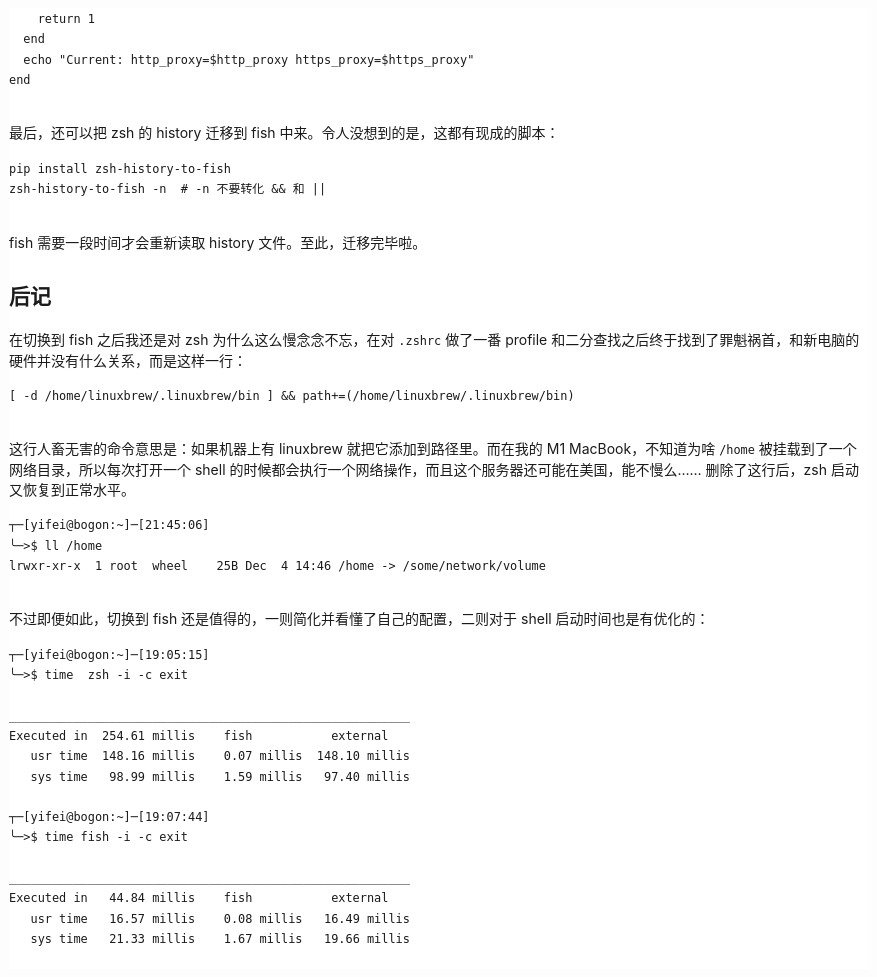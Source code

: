 ```
    return 1
  end
  echo "Current: http_proxy=$http_proxy https_proxy=$https_proxy"
end


```

最后，还可以把 zsh 的 history 迁移到 fish 中来。令人没想到的是，这都有现成的脚本：

```
pip install zsh-history-to-fish
zsh-history-to-fish -n  # -n 不要转化 && 和 ||


```

fish 需要一段时间才会重新读取 history 文件。至此，迁移完毕啦。

## **后记**

在切换到 fish 之后我还是对 zsh 为什么这么慢念念不忘，在对 `.zshrc` 做了一番 profile 和二分查找之后终于找到了罪魁祸首，和新电脑的硬件并没有什么关系，而是这样一行：

```
[ -d /home/linuxbrew/.linuxbrew/bin ] && path+=(/home/linuxbrew/.linuxbrew/bin)


```

这行人畜无害的命令意思是：如果机器上有 linuxbrew 就把它添加到路径里。而在我的 M1 MacBook，不知道为啥 `/home` 被挂载到了一个网络目录，所以每次打开一个 shell 的时候都会执行一个网络操作，而且这个服务器还可能在美国，能不慢么…… 删除了这行后，zsh 启动又恢复到正常水平。

```
┬─[yifei@bogon:~]─[21:45:06]
╰─>$ ll /home
lrwxr-xr-x  1 root  wheel    25B Dec  4 14:46 /home -> /some/network/volume


```

不过即便如此，切换到 fish 还是值得的，一则简化并看懂了自己的配置，二则对于 shell 启动时间也是有优化的：

```
┬─[yifei@bogon:~]─[19:05:15]
╰─>$ time  zsh -i -c exit

________________________________________________________
Executed in  254.61 millis    fish           external
   usr time  148.16 millis    0.07 millis  148.10 millis
   sys time   98.99 millis    1.59 millis   97.40 millis

┬─[yifei@bogon:~]─[19:07:44]
╰─>$ time fish -i -c exit

________________________________________________________
Executed in   44.84 millis    fish           external
   usr time   16.57 millis    0.08 millis   16.49 millis
   sys time   21.33 millis    1.67 millis   19.66 millis


```
